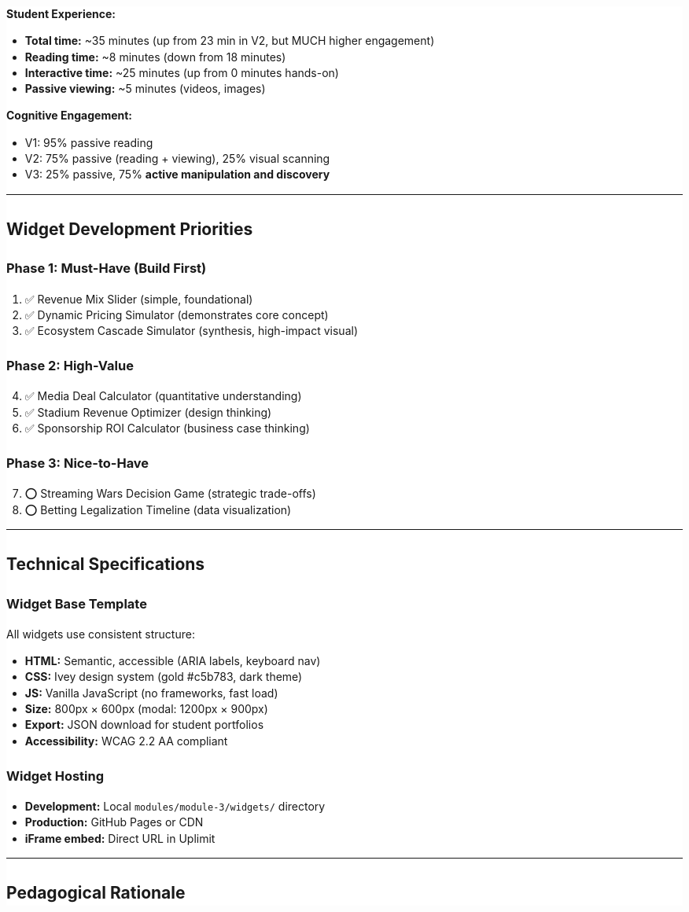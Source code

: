 **Student Experience:**
- **Total time:** ~35 minutes (up from 23 min in V2, but MUCH higher engagement)
- **Reading time:** ~8 minutes (down from 18 minutes)
- **Interactive time:** ~25 minutes (up from 0 minutes hands-on)
- **Passive viewing:** ~5 minutes (videos, images)

**Cognitive Engagement:**
- V1: 95% passive reading
- V2: 75% passive (reading + viewing), 25% visual scanning
- V3: 25% passive, 75% **active manipulation and discovery**

---

## Widget Development Priorities

### **Phase 1: Must-Have (Build First)**
1. ✅ Revenue Mix Slider (simple, foundational)
2. ✅ Dynamic Pricing Simulator (demonstrates core concept)
3. ✅ Ecosystem Cascade Simulator (synthesis, high-impact visual)

### **Phase 2: High-Value**
4. ✅ Media Deal Calculator (quantitative understanding)
5. ✅ Stadium Revenue Optimizer (design thinking)
6. ✅ Sponsorship ROI Calculator (business case thinking)

### **Phase 3: Nice-to-Have**
7. ⭕ Streaming Wars Decision Game (strategic trade-offs)
8. ⭕ Betting Legalization Timeline (data visualization)

---

## Technical Specifications

### Widget Base Template
All widgets use consistent structure:
- **HTML:** Semantic, accessible (ARIA labels, keyboard nav)
- **CSS:** Ivey design system (gold #c5b783, dark theme)
- **JS:** Vanilla JavaScript (no frameworks, fast load)
- **Size:** 800px × 600px (modal: 1200px × 900px)
- **Export:** JSON download for student portfolios
- **Accessibility:** WCAG 2.2 AA compliant

### Widget Hosting
- **Development:** Local `modules/module-3/widgets/` directory
- **Production:** GitHub Pages or CDN
- **iFrame embed:** Direct URL in Uplimit

---

## Pedagogical Rationale
